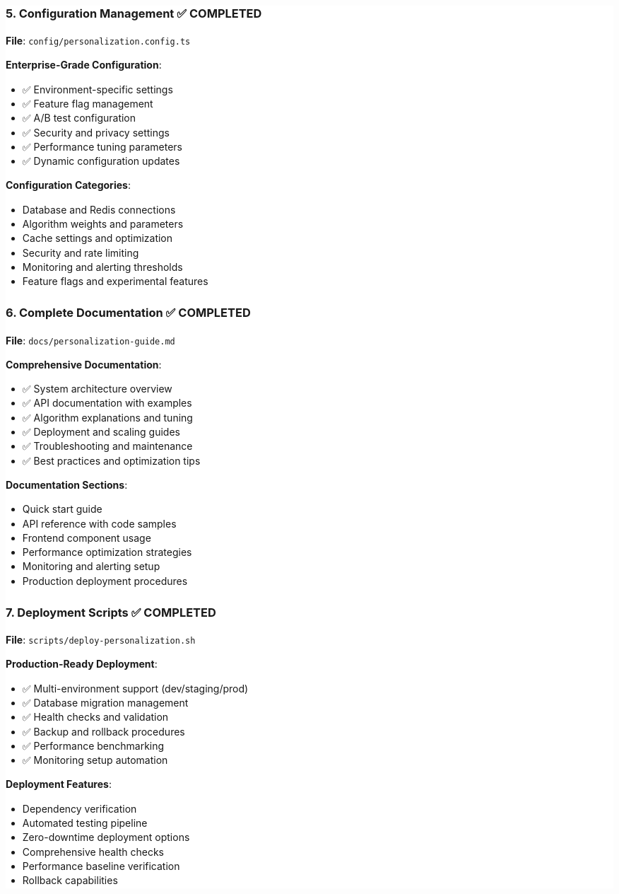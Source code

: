 ### 5. Configuration Management ✅ COMPLETED
**File**: `config/personalization.config.ts`

**Enterprise-Grade Configuration**:
- ✅ Environment-specific settings
- ✅ Feature flag management
- ✅ A/B test configuration
- ✅ Security and privacy settings
- ✅ Performance tuning parameters
- ✅ Dynamic configuration updates

**Configuration Categories**:
- Database and Redis connections
- Algorithm weights and parameters
- Cache settings and optimization
- Security and rate limiting
- Monitoring and alerting thresholds
- Feature flags and experimental features

### 6. Complete Documentation ✅ COMPLETED
**File**: `docs/personalization-guide.md`

**Comprehensive Documentation**:
- ✅ System architecture overview
- ✅ API documentation with examples
- ✅ Algorithm explanations and tuning
- ✅ Deployment and scaling guides
- ✅ Troubleshooting and maintenance
- ✅ Best practices and optimization tips

**Documentation Sections**:
- Quick start guide
- API reference with code samples
- Frontend component usage
- Performance optimization strategies
- Monitoring and alerting setup
- Production deployment procedures

### 7. Deployment Scripts ✅ COMPLETED
**File**: `scripts/deploy-personalization.sh`

**Production-Ready Deployment**:
- ✅ Multi-environment support (dev/staging/prod)
- ✅ Database migration management
- ✅ Health checks and validation
- ✅ Backup and rollback procedures
- ✅ Performance benchmarking
- ✅ Monitoring setup automation

**Deployment Features**:
- Dependency verification
- Automated testing pipeline
- Zero-downtime deployment options
- Comprehensive health checks
- Performance baseline verification
- Rollback capabilities
